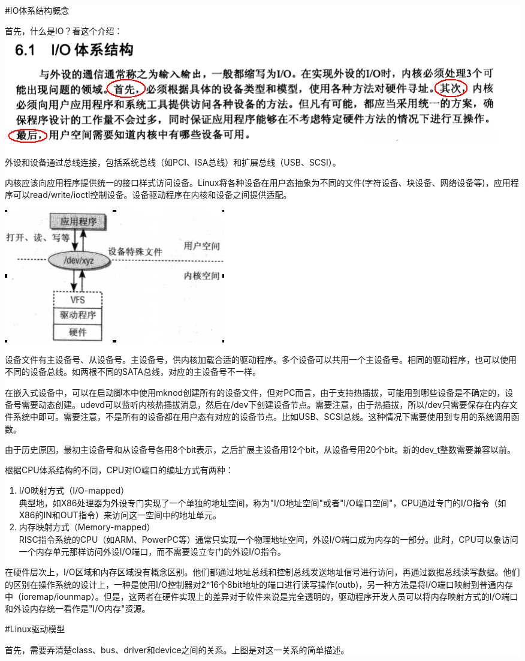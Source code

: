 #IO体系结构概念

首先，什么是IO？看这个介绍：
![IO_defination](pictures/drivers_overview_1.png)

外设和设备通过总线连接，包括系统总线（如PCI、ISA总线）和扩展总线（USB、SCSI）。

内核应该向应用程序提供统一的接口样式访问设备。Linux将各种设备在用户态抽象为不同的文件(字符设备、块设备、网络设备等)，应用程序可以read/write/ioctl控制设备。设备驱动程序在内核和设备之间提供适配。

![IO_interface](pictures/drivers_overview_2.png)

设备文件有主设备号、从设备号。主设备号，供内核加载合适的驱动程序。多个设备可以共用一个主设备号。相同的驱动程序，也可以使用不同的设备总线。如两根不同的SATA总线，对应的主设备号不一样。

在嵌入式设备中，可以在启动脚本中使用mknod创建所有的设备文件，但对PC而言，由于支持热插拔，可能用到哪些设备是不确定的，设备号需要动态创建。udevd可以监听内核热插拔消息，然后在/dev下创建设备节点。需要注意，由于热插拔，所以/dev只需要保存在内存文件系统中即可。需要注意，不是所有的设备都在用户态有对应的设备节点。比如USB、SCSI总线。这种情况下需要使用到专用的系统调用函数。

由于历史原因，最初主设备号和从设备号各用8个bit表示，之后扩展主设备用12个bit，从设备号用20个bit。新的dev_t整数需要兼容以前。

根据CPU体系结构的不同，CPU对IO端口的编址方式有两种：
1. I/O映射方式（I/O-mapped）  
  典型地，如X86处理器为外设专门实现了一个单独的地址空间，称为"I/O地址空间"或者"I/O端口空间"，CPU通过专门的I/O指令（如X86的IN和OUT指令）来访问这一空间中的地址单元。
2. 内存映射方式（Memory-mapped）  
  RISC指令系统的CPU（如ARM、PowerPC等）通常只实现一个物理地址空间，外设I/O端口成为内存的一部分。此时，CPU可以象访问一个内存单元那样访问外设I/O端口，而不需要设立专门的外设I/O指令。  

在硬件层次上，I/O区域和内存区域没有概念区别。他们都通过地址总线和控制总线发送地址信号进行访问，再通过数据总线读写数据。他们的区别在操作系统的设计上，一种是使用I/O控制器对2^16个8bit地址的端口进行读写操作(outb)，另一种方法是将I/O端口映射到普通内存中（ioremap/iounmap）。但是，这两者在硬件实现上的差异对于软件来说是完全透明的，驱动程序开发人员可以将内存映射方式的I/O端口和外设内存统一看作是"I/O内存"资源。

#Linux驱动模型

首先，需要弄清楚class、bus、driver和device之间的关系。上图是对这一关系的简单描述。
